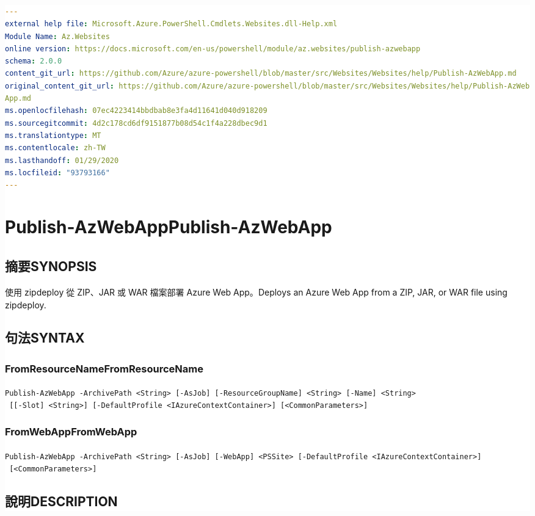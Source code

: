```yaml
---
external help file: Microsoft.Azure.PowerShell.Cmdlets.Websites.dll-Help.xml
Module Name: Az.Websites
online version: https://docs.microsoft.com/en-us/powershell/module/az.websites/publish-azwebapp
schema: 2.0.0
content_git_url: https://github.com/Azure/azure-powershell/blob/master/src/Websites/Websites/help/Publish-AzWebApp.md
original_content_git_url: https://github.com/Azure/azure-powershell/blob/master/src/Websites/Websites/help/Publish-AzWebApp.md
ms.openlocfilehash: 07ec4223414bbdbab8e3fa4d11641d040d918209
ms.sourcegitcommit: 4d2c178cd6df9151877b08d54c1f4a228dbec9d1
ms.translationtype: MT
ms.contentlocale: zh-TW
ms.lasthandoff: 01/29/2020
ms.locfileid: "93793166"
---
```

# <span data-ttu-id="a444c-101">Publish-AzWebApp</span><span class="sxs-lookup"><span data-stu-id="a444c-101">Publish-AzWebApp</span></span>

## <span data-ttu-id="a444c-102">摘要</span><span class="sxs-lookup"><span data-stu-id="a444c-102">SYNOPSIS</span></span>
<span data-ttu-id="a444c-103">使用 zipdeploy 從 ZIP、JAR 或 WAR 檔案部署 Azure Web App。</span><span class="sxs-lookup"><span data-stu-id="a444c-103">Deploys an Azure Web App from a ZIP, JAR, or WAR file using zipdeploy.</span></span> 

## <span data-ttu-id="a444c-104">句法</span><span class="sxs-lookup"><span data-stu-id="a444c-104">SYNTAX</span></span>

### <span data-ttu-id="a444c-105">FromResourceName</span><span class="sxs-lookup"><span data-stu-id="a444c-105">FromResourceName</span></span>
```
Publish-AzWebApp -ArchivePath <String> [-AsJob] [-ResourceGroupName] <String> [-Name] <String>
 [[-Slot] <String>] [-DefaultProfile <IAzureContextContainer>] [<CommonParameters>]
```

### <span data-ttu-id="a444c-106">FromWebApp</span><span class="sxs-lookup"><span data-stu-id="a444c-106">FromWebApp</span></span>
```
Publish-AzWebApp -ArchivePath <String> [-AsJob] [-WebApp] <PSSite> [-DefaultProfile <IAzureContextContainer>]
 [<CommonParameters>]
```

## <span data-ttu-id="a444c-107">說明</span><span class="sxs-lookup"><span data-stu-id="a444c-107">DESCRIPTION</span></span>